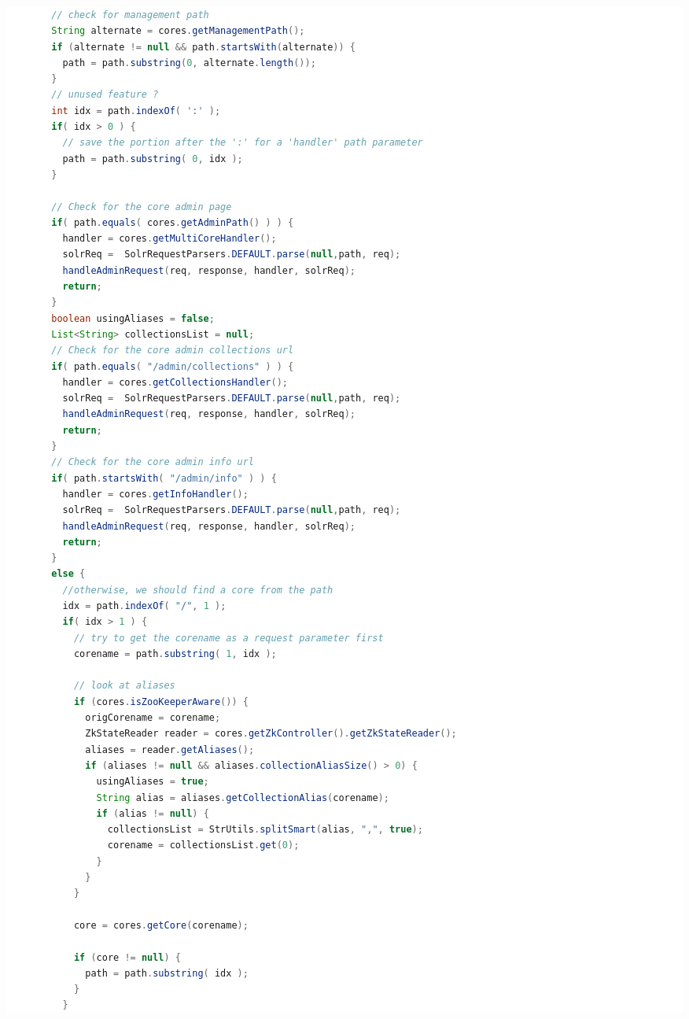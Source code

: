 ```java
        // check for management path
        String alternate = cores.getManagementPath();
        if (alternate != null && path.startsWith(alternate)) {
          path = path.substring(0, alternate.length());
        }
        // unused feature ?
        int idx = path.indexOf( ':' );
        if( idx > 0 ) {
          // save the portion after the ':' for a 'handler' path parameter
          path = path.substring( 0, idx );
        }

        // Check for the core admin page
        if( path.equals( cores.getAdminPath() ) ) {
          handler = cores.getMultiCoreHandler();
          solrReq =  SolrRequestParsers.DEFAULT.parse(null,path, req);
          handleAdminRequest(req, response, handler, solrReq);
          return;
        }
        boolean usingAliases = false;
        List<String> collectionsList = null;
        // Check for the core admin collections url
        if( path.equals( "/admin/collections" ) ) {
          handler = cores.getCollectionsHandler();
          solrReq =  SolrRequestParsers.DEFAULT.parse(null,path, req);
          handleAdminRequest(req, response, handler, solrReq);
          return;
        }
        // Check for the core admin info url
        if( path.startsWith( "/admin/info" ) ) {
          handler = cores.getInfoHandler();
          solrReq =  SolrRequestParsers.DEFAULT.parse(null,path, req);
          handleAdminRequest(req, response, handler, solrReq);
          return;
        }
        else {
          //otherwise, we should find a core from the path
          idx = path.indexOf( "/", 1 );
          if( idx > 1 ) {
            // try to get the corename as a request parameter first
            corename = path.substring( 1, idx );
            
            // look at aliases
            if (cores.isZooKeeperAware()) {
              origCorename = corename;
              ZkStateReader reader = cores.getZkController().getZkStateReader();
              aliases = reader.getAliases();
              if (aliases != null && aliases.collectionAliasSize() > 0) {
                usingAliases = true;
                String alias = aliases.getCollectionAlias(corename);
                if (alias != null) {
                  collectionsList = StrUtils.splitSmart(alias, ",", true);
                  corename = collectionsList.get(0);
                }
              }
            }
            
            core = cores.getCore(corename);

            if (core != null) {
              path = path.substring( idx );
            }
          }
```
